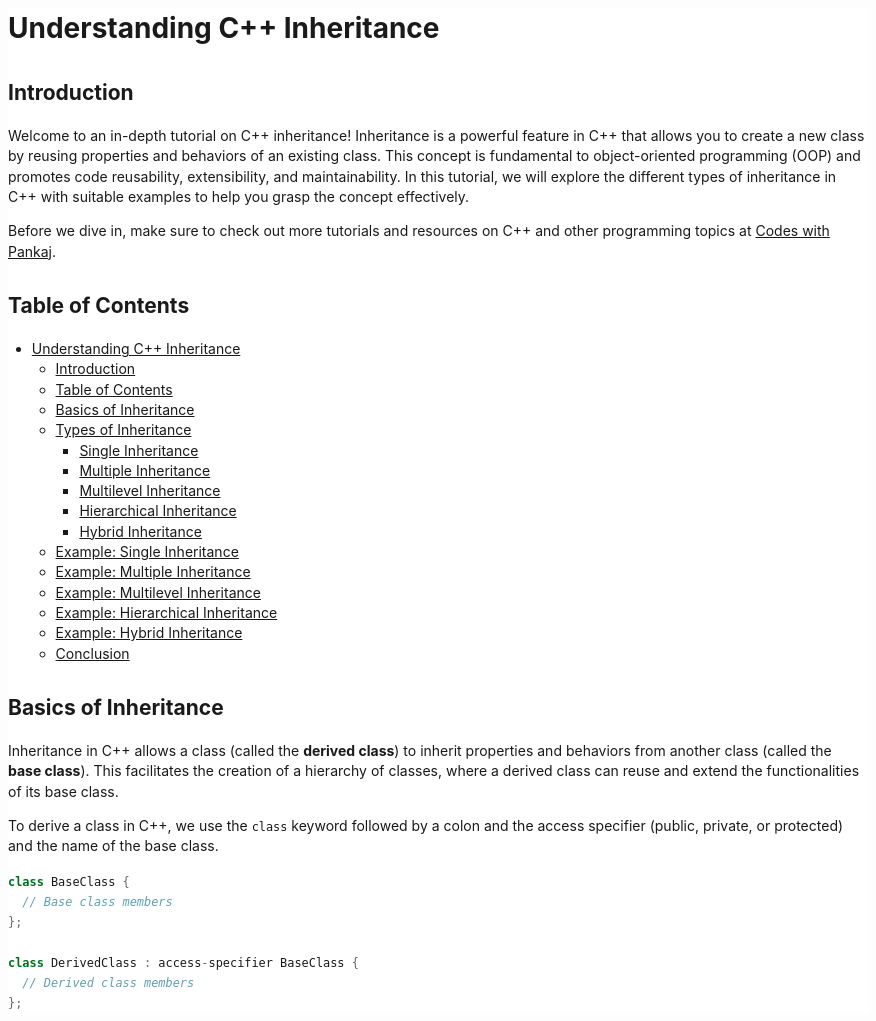 # Understanding C++ Inheritance

## Introduction

Welcome to an in-depth tutorial on C++ inheritance! Inheritance is a powerful feature in C++ that allows you to create a new class by reusing properties and behaviors of an existing class. This concept is fundamental to object-oriented programming (OOP) and promotes code reusability, extensibility, and maintainability. In this tutorial, we will explore the different types of inheritance in C++ with suitable examples to help you grasp the concept effectively.

Before we dive in, make sure to check out more tutorials and resources on C++ and other programming topics at [Codes with Pankaj](http://www.codeswithpankaj.com).

## Table of Contents

- [Understanding C++ Inheritance](#understanding-c-inheritance)
  - [Introduction](#introduction)
  - [Table of Contents](#table-of-contents)
  - [Basics of Inheritance](#basics-of-inheritance)
  - [Types of Inheritance](#types-of-inheritance)
    - [Single Inheritance](#single-inheritance)
    - [Multiple Inheritance](#multiple-inheritance)
    - [Multilevel Inheritance](#multilevel-inheritance)
    - [Hierarchical Inheritance](#hierarchical-inheritance)
    - [Hybrid Inheritance](#hybrid-inheritance)
  - [Example: Single Inheritance](#example-single-inheritance)
  - [Example: Multiple Inheritance](#example-multiple-inheritance)
  - [Example: Multilevel Inheritance](#example-multilevel-inheritance)
  - [Example: Hierarchical Inheritance](#example-hierarchical-inheritance)
  - [Example: Hybrid Inheritance](#example-hybrid-inheritance)
  - [Conclusion](#conclusion)

## Basics of Inheritance

Inheritance in C++ allows a class (called the **derived class**) to inherit properties and behaviors from another class (called the **base class**). This facilitates the creation of a hierarchy of classes, where a derived class can reuse and extend the functionalities of its base class.

To derive a class in C++, we use the `class` keyword followed by a colon and the access specifier (public, private, or protected) and the name of the base class.

```cpp
class BaseClass {
  // Base class members
};

class DerivedClass : access-specifier BaseClass {
  // Derived class members
};
```
